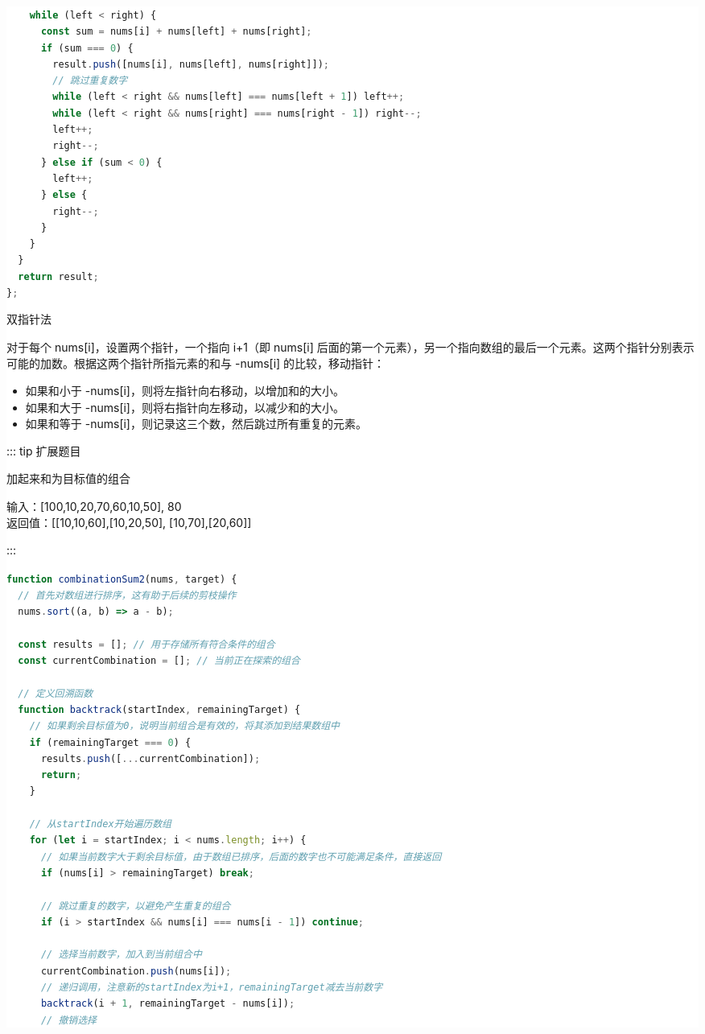 ```js
    while (left < right) {
      const sum = nums[i] + nums[left] + nums[right];
      if (sum === 0) {
        result.push([nums[i], nums[left], nums[right]]);
        // 跳过重复数字
        while (left < right && nums[left] === nums[left + 1]) left++;
        while (left < right && nums[right] === nums[right - 1]) right--;
        left++;
        right--;
      } else if (sum < 0) {
        left++;
      } else {
        right--;
      }
    }
  }
  return result;
};
```

双指针法

对于每个 nums[i]，设置两个指针，一个指向 i+1（即 nums[i] 后面的第一个元素），另一个指向数组的最后一个元素。这两个指针分别表示可能的加数。根据这两个指针所指元素的和与 -nums[i] 的比较，移动指针：

- 如果和小于 -nums[i]，则将左指针向右移动，以增加和的大小。
- 如果和大于 -nums[i]，则将右指针向左移动，以减少和的大小。
- 如果和等于 -nums[i]，则记录这三个数，然后跳过所有重复的元素。

::: tip 扩展题目

加起来和为目标值的组合

输入：[100,10,20,70,60,10,50], 80  
返回值：[[10,10,60],[10,20,50], [10,70],[20,60]]

:::

```js
function combinationSum2(nums, target) {
  // 首先对数组进行排序，这有助于后续的剪枝操作
  nums.sort((a, b) => a - b);

  const results = []; // 用于存储所有符合条件的组合
  const currentCombination = []; // 当前正在探索的组合

  // 定义回溯函数
  function backtrack(startIndex, remainingTarget) {
    // 如果剩余目标值为0，说明当前组合是有效的，将其添加到结果数组中
    if (remainingTarget === 0) {
      results.push([...currentCombination]);
      return;
    }

    // 从startIndex开始遍历数组
    for (let i = startIndex; i < nums.length; i++) {
      // 如果当前数字大于剩余目标值，由于数组已排序，后面的数字也不可能满足条件，直接返回
      if (nums[i] > remainingTarget) break;

      // 跳过重复的数字，以避免产生重复的组合
      if (i > startIndex && nums[i] === nums[i - 1]) continue;

      // 选择当前数字，加入到当前组合中
      currentCombination.push(nums[i]);
      // 递归调用，注意新的startIndex为i+1，remainingTarget减去当前数字
      backtrack(i + 1, remainingTarget - nums[i]);
      // 撤销选择
```